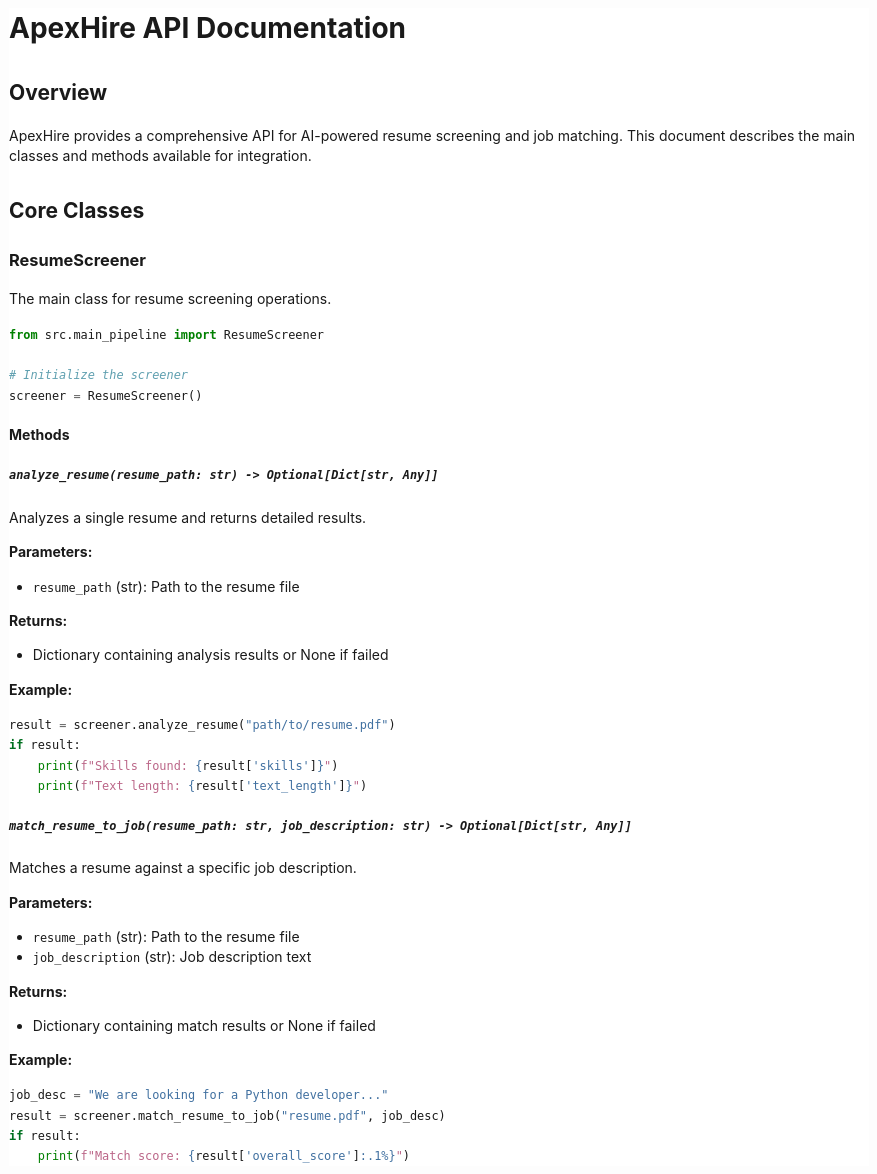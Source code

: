 # ApexHire API Documentation

## Overview

ApexHire provides a comprehensive API for AI-powered resume screening and job matching. This document describes the main classes and methods available for integration.

## Core Classes

### ResumeScreener

The main class for resume screening operations.

```python
from src.main_pipeline import ResumeScreener

# Initialize the screener
screener = ResumeScreener()
```

#### Methods

##### `analyze_resume(resume_path: str) -> Optional[Dict[str, Any]]`

Analyzes a single resume and returns detailed results.

**Parameters:**
- `resume_path` (str): Path to the resume file

**Returns:**
- Dictionary containing analysis results or None if failed

**Example:**
```python
result = screener.analyze_resume("path/to/resume.pdf")
if result:
    print(f"Skills found: {result['skills']}")
    print(f"Text length: {result['text_length']}")
```

##### `match_resume_to_job(resume_path: str, job_description: str) -> Optional[Dict[str, Any]]`

Matches a resume against a specific job description.

**Parameters:**
- `resume_path` (str): Path to the resume file
- `job_description` (str): Job description text

**Returns:**
- Dictionary containing match results or None if failed

**Example:**
```python
job_desc = "We are looking for a Python developer..."
result = screener.match_resume_to_job("resume.pdf", job_desc)
if result:
    print(f"Match score: {result['overall_score']:.1%}")
```
